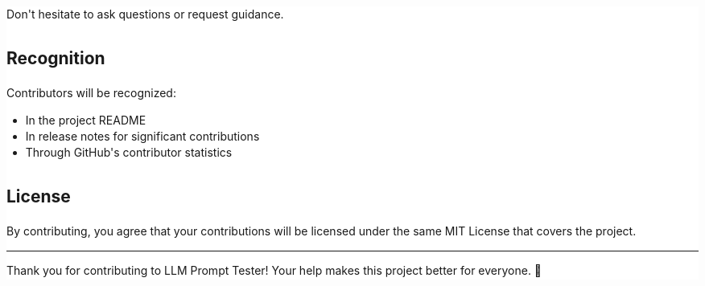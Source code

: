 Don't hesitate to ask questions or request guidance.

## Recognition

Contributors will be recognized:
- In the project README
- In release notes for significant contributions
- Through GitHub's contributor statistics

## License

By contributing, you agree that your contributions will be licensed under the same MIT License that covers the project.

---

Thank you for contributing to LLM Prompt Tester! Your help makes this project better for everyone. 🚀